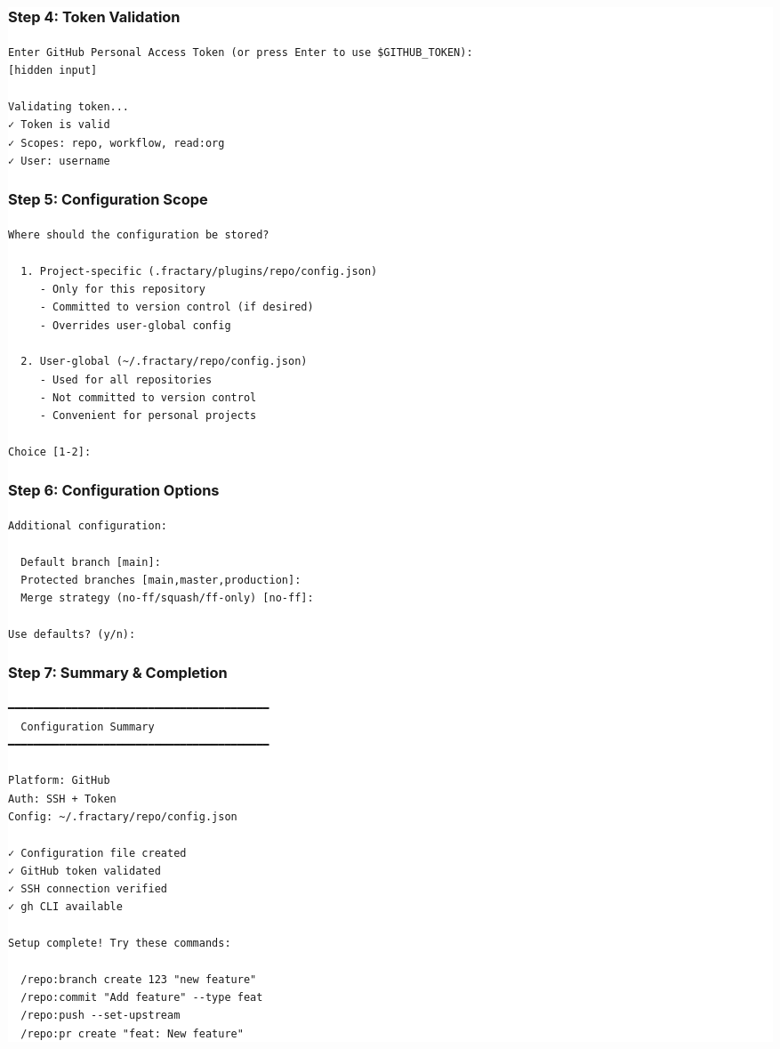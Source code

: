 ### Step 4: Token Validation

```
Enter GitHub Personal Access Token (or press Enter to use $GITHUB_TOKEN):
[hidden input]

Validating token...
✓ Token is valid
✓ Scopes: repo, workflow, read:org
✓ User: username
```

### Step 5: Configuration Scope

```
Where should the configuration be stored?

  1. Project-specific (.fractary/plugins/repo/config.json)
     - Only for this repository
     - Committed to version control (if desired)
     - Overrides user-global config

  2. User-global (~/.fractary/repo/config.json)
     - Used for all repositories
     - Not committed to version control
     - Convenient for personal projects

Choice [1-2]:
```

### Step 6: Configuration Options

```
Additional configuration:

  Default branch [main]:
  Protected branches [main,master,production]:
  Merge strategy (no-ff/squash/ff-only) [no-ff]:

Use defaults? (y/n):
```

### Step 7: Summary & Completion

```
━━━━━━━━━━━━━━━━━━━━━━━━━━━━━━━━━━━━━━━━━
  Configuration Summary
━━━━━━━━━━━━━━━━━━━━━━━━━━━━━━━━━━━━━━━━━

Platform: GitHub
Auth: SSH + Token
Config: ~/.fractary/repo/config.json

✓ Configuration file created
✓ GitHub token validated
✓ SSH connection verified
✓ gh CLI available

Setup complete! Try these commands:

  /repo:branch create 123 "new feature"
  /repo:commit "Add feature" --type feat
  /repo:push --set-upstream
  /repo:pr create "feat: New feature"

```